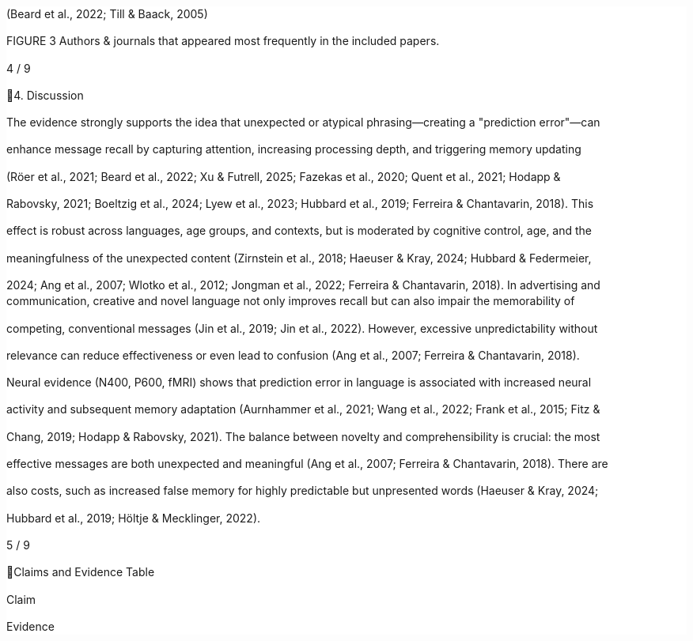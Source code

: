 (Beard et al., 2022; Till & Baack, 2005)

FIGURE 3  Authors & journals that appeared most frequently in the included papers.

4 / 9

4. Discussion

The evidence strongly supports the idea that unexpected or atypical phrasing—creating a "prediction error"—can

enhance message recall by capturing attention, increasing processing depth, and triggering memory updating

(Röer et al., 2021; Beard et al., 2022; Xu & Futrell, 2025; Fazekas et al., 2020; Quent et al., 2021; Hodapp &

Rabovsky, 2021; Boeltzig et al., 2024; Lyew et al., 2023; Hubbard et al., 2019; Ferreira & Chantavarin, 2018). This

effect is robust across languages, age groups, and contexts, but is moderated by cognitive control, age, and the

meaningfulness of the unexpected content (Zirnstein et al., 2018; Haeuser & Kray, 2024; Hubbard & Federmeier,

2024; Ang et al., 2007; Wlotko et al., 2012; Jongman et al., 2022; Ferreira & Chantavarin, 2018). In advertising and
communication, creative and novel language not only improves recall but can also impair the memorability of

competing, conventional messages (Jin et al., 2019; Jin et al., 2022). However, excessive unpredictability without

relevance can reduce effectiveness or even lead to confusion (Ang et al., 2007; Ferreira & Chantavarin, 2018).

Neural evidence (N400, P600, fMRI) shows that prediction error in language is associated with increased neural

activity and subsequent memory adaptation (Aurnhammer et al., 2021; Wang et al., 2022; Frank et al., 2015; Fitz &

Chang, 2019; Hodapp & Rabovsky, 2021). The balance between novelty and comprehensibility is crucial: the most

effective messages are both unexpected and meaningful (Ang et al., 2007; Ferreira & Chantavarin, 2018). There are

also costs, such as increased false memory for highly predictable but unpresented words (Haeuser & Kray, 2024;

Hubbard et al., 2019; Höltje & Mecklinger, 2022).

5 / 9

Claims and Evidence Table

Claim

Evidence

